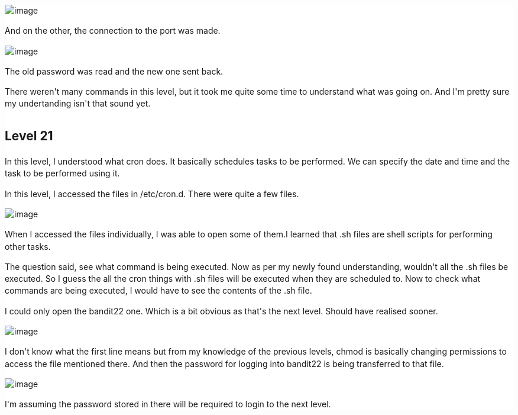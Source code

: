 <img width="263" alt="image" src="https://github.com/Nisargs23/Bandit/assets/148000598/9cd40ff1-ee86-4eae-a7d3-0b25d276dc15">

And on the other, the connection to the port was made.

<img width="289" alt="image" src="https://github.com/Nisargs23/Bandit/assets/148000598/04fbbc76-9ca2-4894-bd46-81d8e562f06a">

The old password was read and the new one sent back.

There weren't many commands in this level, but it took me quite some time to understand what was going on. And I'm pretty sure my undertanding isn't that sound yet.

## Level 21

In this level, I understood what cron does. It basically schedules tasks to be performed. We can specify the date and time and the task to be performed using it.

In this level, I accessed the files in /etc/cron.d. There were quite a few files.

<img width="626" alt="image" src="https://github.com/Nisargs23/Bandit/assets/148000598/5242bfc5-ed8a-4b8a-b9e1-263b00125aa7">

When I accessed the files individually, I was able to open some of them.I learned that .sh files are shell scripts for performing other tasks. 

The question said, see what command is being executed. Now as per my newly found understanding, wouldn't all the .sh files be executed. So I guess the all the cron things with .sh files will be executed when they are scheduled to. Now to check what commands are being executed, I would have to see the contents of the .sh file.

I could only open the bandit22 one. Which is a bit obvious as that's the next level. Should have realised sooner.

<img width="502" alt="image" src="https://github.com/Nisargs23/Bandit/assets/148000598/c72ac651-6cd6-4a39-8fd1-360099ef839f">

I don't know what the first line means but from my knowledge of the previous levels, chmod is basically changing permissions to access the file mentioned there. And then the password for logging into bandit22 is being transferred to that file.

<img width="529" alt="image" src="https://github.com/Nisargs23/Bandit/assets/148000598/49024852-eee2-48b4-a0fa-f9eabab32206">

I'm assuming the password stored in there will be required to login to the next level.
